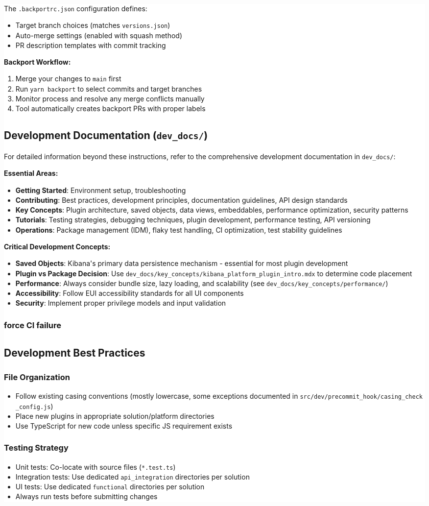 The `.backportrc.json` configuration defines:
- Target branch choices (matches `versions.json`)
- Auto-merge settings (enabled with squash method)
- PR description templates with commit tracking

**Backport Workflow:**
1. Merge your changes to `main` first
2. Run `yarn backport` to select commits and target branches
3. Monitor process and resolve any merge conflicts manually
4. Tool automatically creates backport PRs with proper labels

## Development Documentation (`dev_docs/`)
For detailed information beyond these instructions, refer to the comprehensive development documentation in `dev_docs/`:

**Essential Areas:**
- **Getting Started**: Environment setup, troubleshooting
- **Contributing**: Best practices, development principles, documentation guidelines, API design standards
- **Key Concepts**: Plugin architecture, saved objects, data views, embeddables, performance optimization, security patterns
- **Tutorials**: Testing strategies, debugging techniques, plugin development, performance testing, API versioning
- **Operations**: Package management (IDM), flaky test handling, CI optimization, test stability guidelines

**Critical Development Concepts:**
- **Saved Objects**: Kibana's primary data persistence mechanism - essential for most plugin development
- **Plugin vs Package Decision**: Use `dev_docs/key_concepts/kibana_platform_plugin_intro.mdx` to determine code placement
- **Performance**: Always consider bundle size, lazy loading, and scalability (see `dev_docs/key_concepts/performance/`)
- **Accessibility**: Follow EUI accessibility standards for all UI components
- **Security**: Implement proper privilege models and input validation

### force CI failure





## Development Best Practices

### File Organization
- Follow existing casing conventions (mostly lowercase, some exceptions documented in `src/dev/precommit_hook/casing_check_config.js`)
- Place new plugins in appropriate solution/platform directories
- Use TypeScript for new code unless specific JS requirement exists

### Testing Strategy
- Unit tests: Co-locate with source files (`*.test.ts`)
- Integration tests: Use dedicated `api_integration` directories per solution
- UI tests: Use dedicated `functional` directories per solution
- Always run tests before submitting changes
